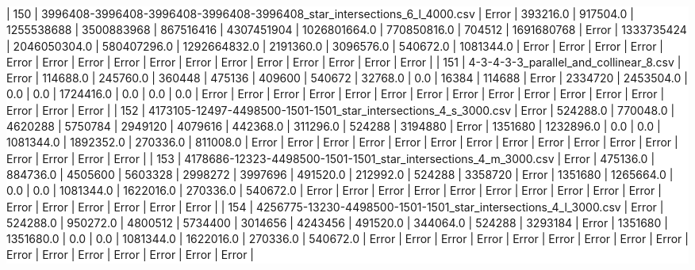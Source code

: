 | 150 | 3996408-3996408-3996408-3996408-3996408_star_intersections_6_l_4000.csv | Error  | 393216.0  | 917504.0   | 1255538688            | 3500883968            | 867516416             | 4307451904            | 1026801664.0       | 770850816.0        | 704512  | 1691680768 | Error     | 1333735424 | 2046050304.0 | 580407296.0        | 1292664832.0       | 2191360.0         | 3096576.0         | 540672.0          | 1081344.0         | Error        | Error        | Error        | Error         | Error         | Error          | Error         | Error          | Error         | Error          | Error          | Error           | Error      | Error       | Error          | Error           |
| 151 | 4-3-4-3-3_parallel_and_collinear_8.csv                                  | Error  | 114688.0  | 245760.0   | 360448                | 475136                | 409600                | 540672                | 32768.0            | 0.0                | 16384   | 114688     | Error     | 2334720    | 2453504.0    | 0.0                | 0.0                | 1724416.0         | 0.0               | 0.0               | 0.0               | Error        | Error        | Error        | Error         | Error         | Error          | Error         | Error          | Error         | Error          | Error          | Error           | Error      | Error       | Error          | Error           |
| 152 | 4173105-12497-4498500-1501-1501_star_intersections_4_s_3000.csv         | Error  | 524288.0  | 770048.0   | 4620288               | 5750784               | 2949120               | 4079616               | 442368.0           | 311296.0           | 524288  | 3194880    | Error     | 1351680    | 1232896.0    | 0.0                | 0.0                | 1081344.0         | 1892352.0         | 270336.0          | 811008.0          | Error        | Error        | Error        | Error         | Error         | Error          | Error         | Error          | Error         | Error          | Error          | Error           | Error      | Error       | Error          | Error           |
| 153 | 4178686-12323-4498500-1501-1501_star_intersections_4_m_3000.csv         | Error  | 475136.0  | 884736.0   | 4505600               | 5603328               | 2998272               | 3997696               | 491520.0           | 212992.0           | 524288  | 3358720    | Error     | 1351680    | 1265664.0    | 0.0                | 0.0                | 1081344.0         | 1622016.0         | 270336.0          | 540672.0          | Error        | Error        | Error        | Error         | Error         | Error          | Error         | Error          | Error         | Error          | Error          | Error           | Error      | Error       | Error          | Error           |
| 154 | 4256775-13230-4498500-1501-1501_star_intersections_4_l_3000.csv         | Error  | 524288.0  | 950272.0   | 4800512               | 5734400               | 3014656               | 4243456               | 491520.0           | 344064.0           | 524288  | 3293184    | Error     | 1351680    | 1351680.0    | 0.0                | 0.0                | 1081344.0         | 1622016.0         | 270336.0          | 540672.0          | Error        | Error        | Error        | Error         | Error         | Error          | Error         | Error          | Error         | Error          | Error          | Error           | Error      | Error       | Error          | Error           |

